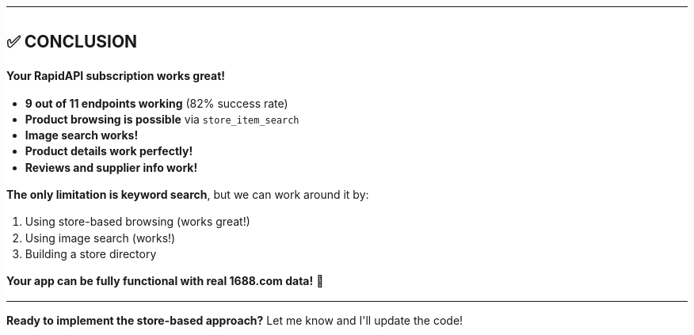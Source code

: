 ```typescript
```

---

## ✅ **CONCLUSION**

**Your RapidAPI subscription works great!** 

- **9 out of 11 endpoints working** (82% success rate)
- **Product browsing is possible** via `store_item_search`
- **Image search works!**
- **Product details work perfectly!**
- **Reviews and supplier info work!**

**The only limitation is keyword search**, but we can work around it by:
1. Using store-based browsing (works great!)
2. Using image search (works!)
3. Building a store directory

**Your app can be fully functional with real 1688.com data!** 🎉

---

**Ready to implement the store-based approach?** Let me know and I'll update the code!

